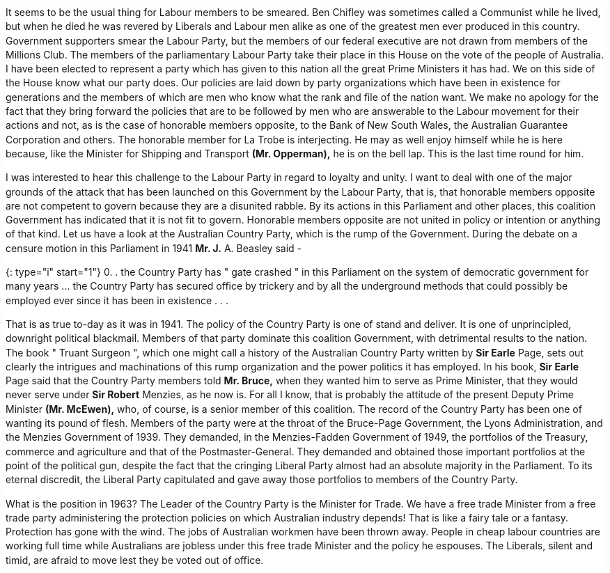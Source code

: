 It seems to be the usual thing for Labour members to be smeared. Ben Chifley was sometimes called a Communist while he lived, but when he died he was revered by Liberals and Labour men alike as one of the greatest men ever produced in this country. Government supporters smear the Labour Party, but the members of our federal executive are not drawn from members of the Millions Club. The members of the parliamentary Labour Party take their place in this House on the vote of the people of Australia. I have been elected to represent a party which has given to this nation all the great Prime Ministers it has had. We on this side of the House know what our party does. Our policies are laid down by party organizations which have been in existence for generations and the members of which are men who know what the rank and file of the nation want. We make no apology for the fact that they bring forward the policies that are to be followed by men who are answerable to the Labour movement for their actions and not, as is the case of honorable members opposite, to the Bank of New South Wales, the Australian Guarantee Corporation and others. The honorable member for La Trobe is interjecting. He may as well enjoy himself while he is here because, like the Minister for Shipping and Transport  **(Mr. Opperman),**  he is on the bell lap. This is the last time round for him. 

I was interested to hear this challenge to the Labour Party in regard to loyalty and unity. I want to deal with one of the major grounds of the attack that has been launched on this Government by the Labour Party, that is, that honorable members opposite are not competent to govern because they are a disunited rabble. By its actions in this Parliament and other places, this coalition Government has indicated that it is not fit to govern. Honorable members opposite are not united in policy or intention or anything of that kind. Let us have a look at the Australian Country Party, which is the rump of the Government. During the debate on a censure motion in this Parliament in 1941  **Mr. J.**  A. Beasley said - 

{: type="i" start="1"}
0. . the Country Party has " gate crashed " in this Parliament on the system of democratic government for many years ... the Country Party has secured office by trickery and by all the underground methods that could possibly be employed ever since it has been in existence . . . 

That is as true to-day as it was in 1941. The policy of the Country Party is one of stand and deliver. It is one of unprincipled, downright political blackmail. Members of that party dominate this coalition Government, with detrimental results to the nation. The book " Truant Surgeon ", which one might call a history of the Australian Country Party written by  **Sir Earle**  Page, sets out clearly the intrigues and machinations of this rump organization and the power politics it has employed. In his book,  **Sir Earle**  Page said that the Country Party members told  **Mr. Bruce,**  when they wanted him to serve as Prime Minister, that they would never serve under  **Sir Robert**  Menzies, as he now is. For all I know, that is probably the attitude of the present  Deputy  Prime Minister  **(Mr. McEwen),**  who, of course, is a senior member of this coalition. The record of the Country Party has been one of wanting its pound of flesh. Members of the party were at the throat of the Bruce-Page Government, the Lyons Administration, and the Menzies Government of 1939. They demanded, in the Menzies-Fadden Government of 1949, the portfolios of the Treasury, commerce and agriculture and that of the Postmaster-General. They demanded and obtained those important portfolios at the point of the political gun, despite the fact that the cringing Liberal Party almost had an absolute majority in the Parliament. To its eternal discredit, the Liberal Party capitulated and gave away those portfolios to members of the Country Party. 

What is the position in 1963? The Leader of the Country Party is the Minister for Trade. We have a free trade Minister from a free trade party administering the protection policies on which Australian industry depends! That is like a fairy tale or a fantasy. Protection has gone with the wind. The jobs of Australian workmen have been thrown away. People in cheap labour countries are working full time while Australians are jobless under this free trade Minister and the policy he espouses. The Liberals, silent and timid, are afraid to move lest they be voted out of office. 
